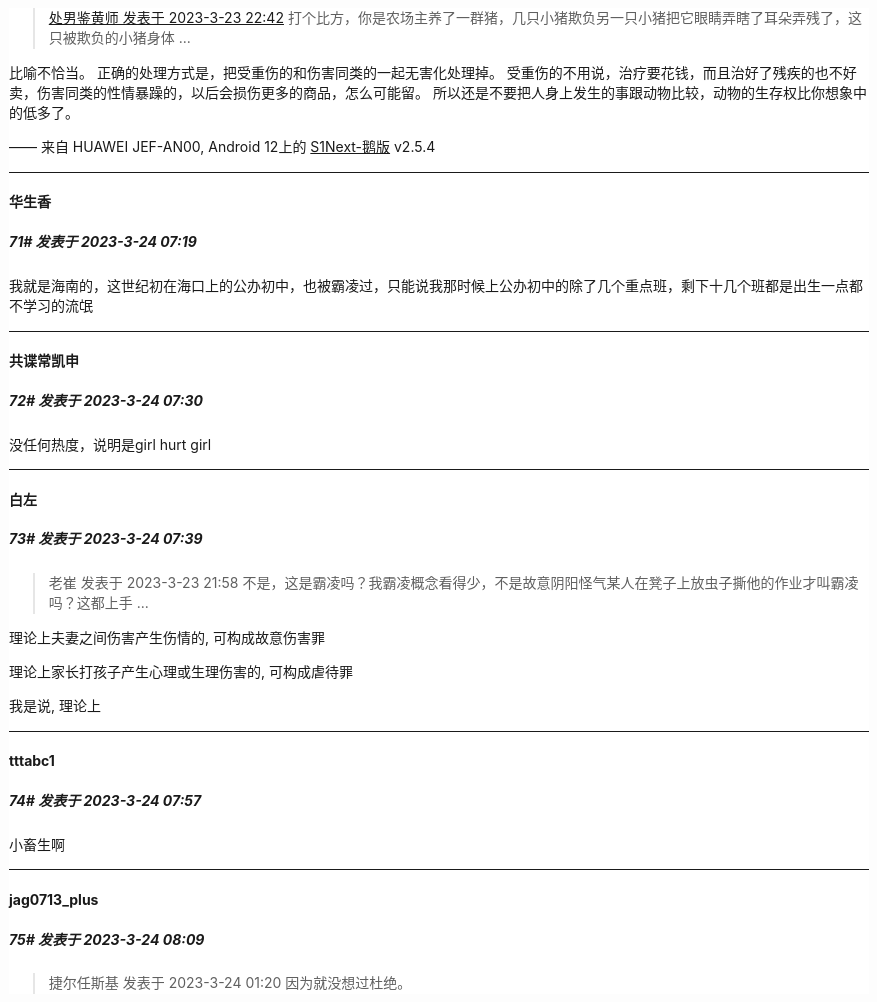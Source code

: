 <blockquote><a href="httphttps://bbs.saraba1st.com/2b/forum.php?mod=redirect&amp;goto=findpost&amp;pid=60200036&amp;ptid=2125548" target="_blank">处男鉴黄师 发表于 2023-3-23 22:42</a>
打个比方，你是农场主养了一群猪，几只小猪欺负另一只小猪把它眼睛弄瞎了耳朵弄残了，这只被欺负的小猪身体 ...</blockquote>
比喻不恰当。
正确的处理方式是，把受重伤的和伤害同类的一起无害化处理掉。
受重伤的不用说，治疗要花钱，而且治好了残疾的也不好卖，伤害同类的性情暴躁的，以后会损伤更多的商品，怎么可能留。
所以还是不要把人身上发生的事跟动物比较，动物的生存权比你想象中的低多了。

—— 来自 HUAWEI JEF-AN00, Android 12上的 [S1Next-鹅版](https://github.com/ykrank/S1-Next/releases) v2.5.4


*****

####  华生香  
##### 71#       发表于 2023-3-24 07:19

我就是海南的，这世纪初在海口上的公办初中，也被霸凌过，只能说我那时候上公办初中的除了几个重点班，剩下十几个班都是出生一点都不学习的流氓


*****

####  共谍常凯申  
##### 72#       发表于 2023-3-24 07:30

没任何热度，说明是girl hurt girl


*****

####  白左  
##### 73#       发表于 2023-3-24 07:39

<blockquote>老崔 发表于 2023-3-23 21:58
不是，这是霸凌吗？我霸凌概念看得少，不是故意阴阳怪气某人在凳子上放虫子撕他的作业才叫霸凌吗？这都上手 ...</blockquote>
理论上夫妻之间伤害产生伤情的, 可构成故意伤害罪

理论上家长打孩子产生心理或生理伤害的, 可构成虐待罪

我是说, 理论上


*****

####  tttabc1  
##### 74#       发表于 2023-3-24 07:57

小畜生啊


*****

####  jag0713_plus  
##### 75#       发表于 2023-3-24 08:09

<blockquote>捷尔任斯基 发表于 2023-3-24 01:20
因为就没想过杜绝。
